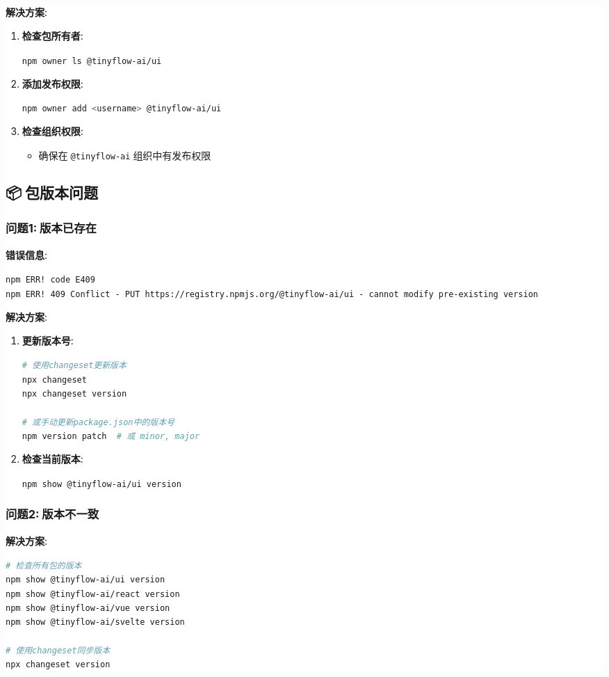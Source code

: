 **解决方案**:

1. **检查包所有者**:
   ```bash
   npm owner ls @tinyflow-ai/ui
   ```

2. **添加发布权限**:
   ```bash
   npm owner add <username> @tinyflow-ai/ui
   ```

3. **检查组织权限**:
   - 确保在 `@tinyflow-ai` 组织中有发布权限

## 📦 包版本问题

### 问题1: 版本已存在

**错误信息**:
```
npm ERR! code E409
npm ERR! 409 Conflict - PUT https://registry.npmjs.org/@tinyflow-ai/ui - cannot modify pre-existing version
```

**解决方案**:

1. **更新版本号**:
   ```bash
   # 使用changeset更新版本
   npx changeset
   npx changeset version
   
   # 或手动更新package.json中的版本号
   npm version patch  # 或 minor, major
   ```

2. **检查当前版本**:
   ```bash
   npm show @tinyflow-ai/ui version
   ```

### 问题2: 版本不一致

**解决方案**:
```bash
# 检查所有包的版本
npm show @tinyflow-ai/ui version
npm show @tinyflow-ai/react version
npm show @tinyflow-ai/vue version
npm show @tinyflow-ai/svelte version

# 使用changeset同步版本
npx changeset version
```

